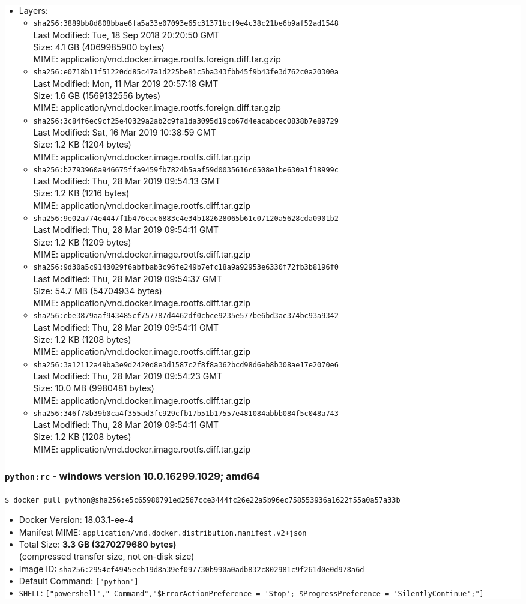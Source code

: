 -	Layers:
	-	`sha256:3889bb8d808bbae6fa5a33e07093e65c31371bcf9e4c38c21be6b9af52ad1548`  
		Last Modified: Tue, 18 Sep 2018 20:20:50 GMT  
		Size: 4.1 GB (4069985900 bytes)  
		MIME: application/vnd.docker.image.rootfs.foreign.diff.tar.gzip
	-	`sha256:e0718b11f51220dd85c47a1d225be81c5ba343fbb45f9b43fe3d762c0a20300a`  
		Last Modified: Mon, 11 Mar 2019 20:57:18 GMT  
		Size: 1.6 GB (1569132556 bytes)  
		MIME: application/vnd.docker.image.rootfs.foreign.diff.tar.gzip
	-	`sha256:3c84f6ec9cf25e40329a2ab2c9fa1da3095d19cb67d4eacabcec0838b7e89729`  
		Last Modified: Sat, 16 Mar 2019 10:38:59 GMT  
		Size: 1.2 KB (1204 bytes)  
		MIME: application/vnd.docker.image.rootfs.diff.tar.gzip
	-	`sha256:b2793960a946675ffa9459fb7824b5aaf59d0035616c6508e1be630a1f18999c`  
		Last Modified: Thu, 28 Mar 2019 09:54:13 GMT  
		Size: 1.2 KB (1216 bytes)  
		MIME: application/vnd.docker.image.rootfs.diff.tar.gzip
	-	`sha256:9e02a774e4447f1b476cac6883c4e34b182628065b61c07120a5628cda0901b2`  
		Last Modified: Thu, 28 Mar 2019 09:54:11 GMT  
		Size: 1.2 KB (1209 bytes)  
		MIME: application/vnd.docker.image.rootfs.diff.tar.gzip
	-	`sha256:9d30a5c9143029f6abfbab3c96fe249b7efc18a9a92953e6330f72fb3b8196f0`  
		Last Modified: Thu, 28 Mar 2019 09:54:37 GMT  
		Size: 54.7 MB (54704934 bytes)  
		MIME: application/vnd.docker.image.rootfs.diff.tar.gzip
	-	`sha256:ebe3879aaf943485cf757787d4462df0cbce9235e577be6bd3ac374bc93a9342`  
		Last Modified: Thu, 28 Mar 2019 09:54:11 GMT  
		Size: 1.2 KB (1208 bytes)  
		MIME: application/vnd.docker.image.rootfs.diff.tar.gzip
	-	`sha256:3a12112a49ba3e9d2420d8e3d1587c2f8f8a362bcd98d6eb8b308ae17e2070e6`  
		Last Modified: Thu, 28 Mar 2019 09:54:23 GMT  
		Size: 10.0 MB (9980481 bytes)  
		MIME: application/vnd.docker.image.rootfs.diff.tar.gzip
	-	`sha256:346f78b39b0ca4f355ad3fc929cfb17b51b17557e481084abbb084f5c048a743`  
		Last Modified: Thu, 28 Mar 2019 09:54:11 GMT  
		Size: 1.2 KB (1208 bytes)  
		MIME: application/vnd.docker.image.rootfs.diff.tar.gzip

### `python:rc` - windows version 10.0.16299.1029; amd64

```console
$ docker pull python@sha256:e5c65980791ed2567cce3444fc26e22a5b96ec758553936a1622f55a0a57a33b
```

-	Docker Version: 18.03.1-ee-4
-	Manifest MIME: `application/vnd.docker.distribution.manifest.v2+json`
-	Total Size: **3.3 GB (3270279680 bytes)**  
	(compressed transfer size, not on-disk size)
-	Image ID: `sha256:2954cf4945ecb19d8a39ef097730b990a0adb832c802981c9f261d0e0d978a6d`
-	Default Command: `["python"]`
-	`SHELL`: `["powershell","-Command","$ErrorActionPreference = 'Stop'; $ProgressPreference = 'SilentlyContinue';"]`
